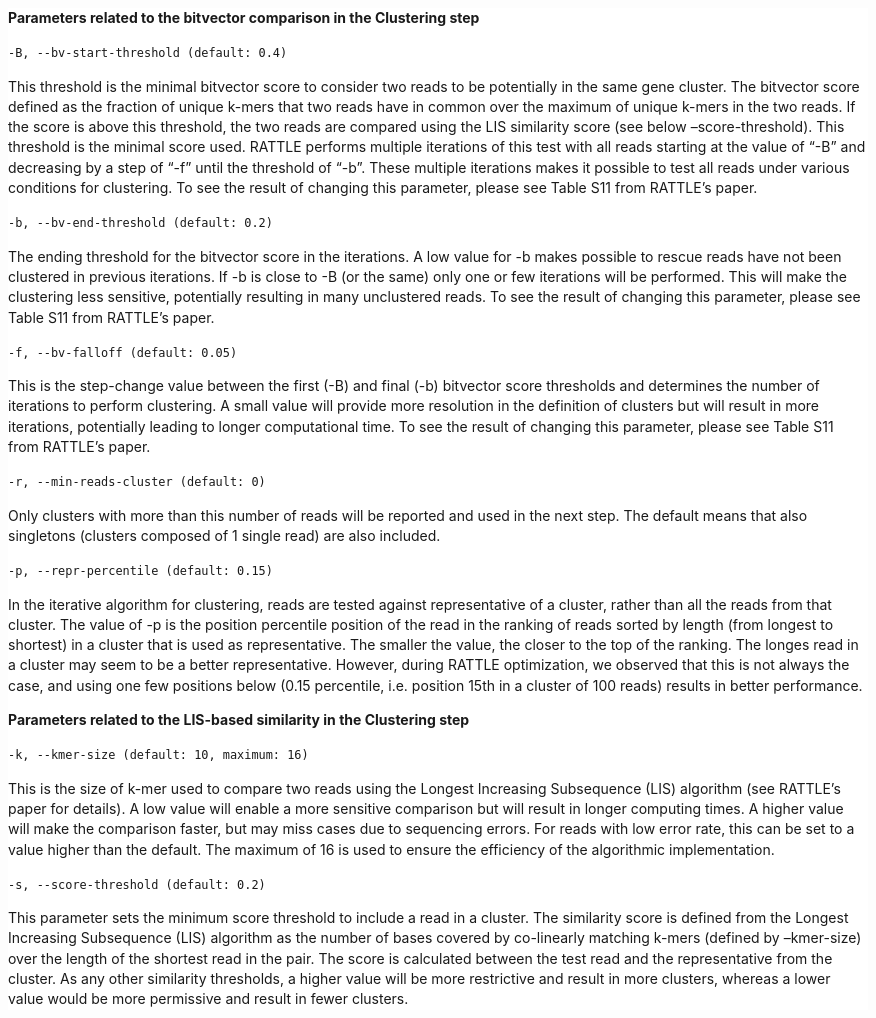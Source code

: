 **Parameters related to the bitvector comparison in the Clustering step**

    -B, --bv-start-threshold (default: 0.4)

This threshold is the minimal bitvector score to consider two reads to be potentially in the same gene cluster. The bitvector score defined as the fraction of unique k-mers that two reads have in common over the maximum of unique k-mers in the two reads. If the score is above this threshold, the two reads are compared using the LIS similarity score (see below –score-threshold). This threshold is the minimal score used. RATTLE performs multiple iterations of this test with all reads starting at the value of “-B” and decreasing by a step of “-f” until the threshold of “-b”. These multiple iterations makes it possible to test all reads under various conditions for clustering. To see the result of changing this parameter, please see Table S11 from RATTLE’s paper.

    -b, --bv-end-threshold (default: 0.2)

The ending threshold for the bitvector score in the iterations. A low value for -b makes possible to rescue reads have not been clustered in previous iterations. If -b is close to -B (or the same) only one or few iterations will be performed. This will make the clustering less sensitive, potentially resulting in many unclustered reads. To see the result of changing this parameter, please see Table S11 from RATTLE’s paper.

    -f, --bv-falloff (default: 0.05)

This is the step-change value between the first (-B) and final (-b) bitvector score thresholds and determines the number of iterations to perform clustering. A small value will provide more resolution in the definition of clusters but will result in more iterations, potentially leading to longer computational time. To see the result of changing this parameter, please see Table S11 from RATTLE’s paper.

    -r, --min-reads-cluster (default: 0)

Only clusters with more than this number of reads will be reported and used in the next step. The default means that also singletons (clusters composed of 1 single read) are also included.

    -p, --repr-percentile (default: 0.15)

In the iterative algorithm for clustering, reads are tested against representative of a cluster, rather than all the reads from that cluster. The value of -p is the position percentile position of the read in the ranking of reads sorted by length (from longest to shortest) in a cluster that is used as representative. The smaller the value, the closer to the top of the ranking. The longes read in a cluster may seem to be a better representative. However, during RATTLE optimization, we observed that this is not always the case, and using one few positions below (0.15 percentile, i.e. position 15th in a cluster of 100 reads) results in better performance.

**Parameters related to the LIS-based similarity in the Clustering step**

    -k, --kmer-size (default: 10, maximum: 16)

This is the size of k-mer used to compare two reads using the Longest Increasing Subsequence (LIS) algorithm (see RATTLE’s paper for details). A low value will enable a more sensitive comparison but will result in longer computing times. A higher value will make the comparison faster, but may miss cases due to sequencing errors. For reads with low error rate, this can be set to a value higher than the default. The maximum of 16 is used to ensure the efficiency of the algorithmic implementation.

    -s, --score-threshold (default: 0.2)

This parameter sets the minimum score threshold to include a read in a cluster. The similarity score is defined from the Longest Increasing Subsequence (LIS) algorithm as the number of bases covered by co-linearly matching k-mers (defined by –kmer-size) over the length of the shortest read in the pair. The score is calculated between the test read and the representative from the cluster. As any other similarity thresholds, a higher value will be more restrictive and result in more clusters, whereas a lower value would be more permissive and result in fewer clusters.
